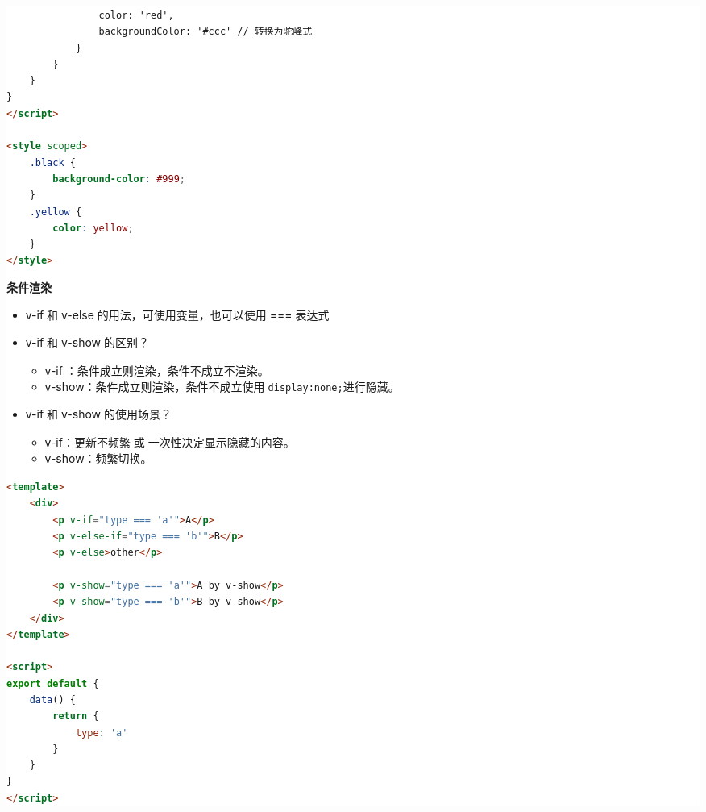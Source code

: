 ```html
                color: 'red',
                backgroundColor: '#ccc' // 转换为驼峰式
            }
        }
    }
}
</script>

<style scoped>
    .black {
        background-color: #999;
    }
    .yellow {
        color: yellow;
    }
</style>
```

**条件渲染**

- v-if 和 v-else 的用法，可使用变量，也可以使用 === 表达式
- v-if 和 v-show 的区别？
  - v-if ：条件成立则渲染，条件不成立不渲染。
  - v-show：条件成立则渲染，条件不成立使用 `display:none;`进行隐藏。

- v-if 和 v-show 的使用场景？
  - v-if：更新不频繁 或 一次性决定显示隐藏的内容。
  - v-show：频繁切换。

```html
<template>
    <div>
        <p v-if="type === 'a'">A</p>
        <p v-else-if="type === 'b'">B</p>
        <p v-else>other</p>

        <p v-show="type === 'a'">A by v-show</p>
        <p v-show="type === 'b'">B by v-show</p>
    </div>
</template>

<script>
export default {
    data() {
        return {
            type: 'a'
        }
    }
}
</script>
```
